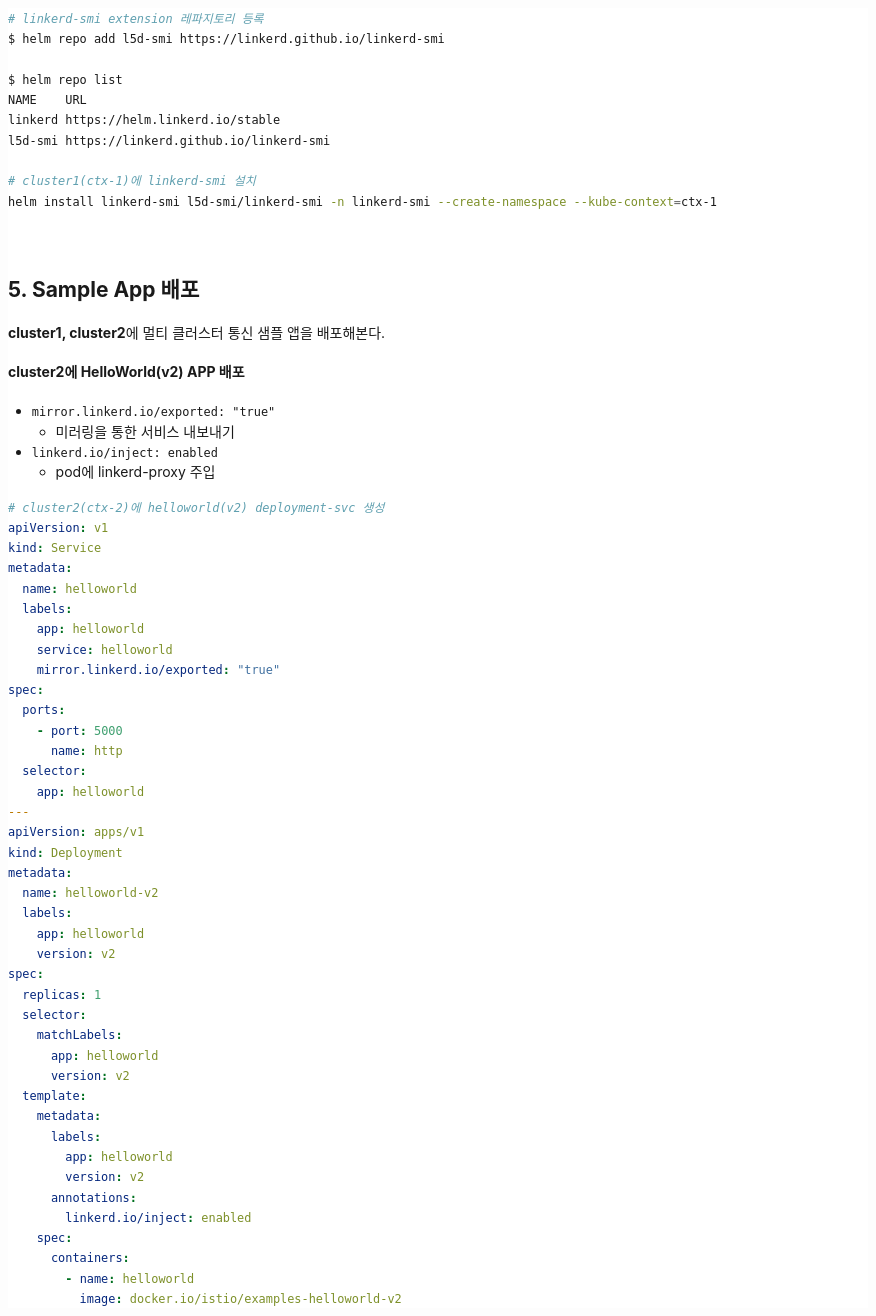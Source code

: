 ```bash
# linkerd-smi extension 레파지토리 등록
$ helm repo add l5d-smi https://linkerd.github.io/linkerd-smi

$ helm repo list
NAME    URL
linkerd https://helm.linkerd.io/stable
l5d-smi https://linkerd.github.io/linkerd-smi

# cluster1(ctx-1)에 linkerd-smi 설치
helm install linkerd-smi l5d-smi/linkerd-smi -n linkerd-smi --create-namespace --kube-context=ctx-1
```

<br>

## 5. Sample App 배포 
<b>cluster1, cluster2</b>에 멀티 클러스터 통신 샘플 앱을 배포해본다.

#### cluster2에 HelloWorld(v2) APP 배포
- `mirror.linkerd.io/exported: "true"`
  + 미러링을 통한 서비스 내보내기  
- `linkerd.io/inject: enabled`
  + pod에 linkerd-proxy 주입
```yaml
# cluster2(ctx-2)에 helloworld(v2) deployment-svc 생성
apiVersion: v1
kind: Service
metadata:
  name: helloworld
  labels:
    app: helloworld
    service: helloworld
    mirror.linkerd.io/exported: "true"
spec:
  ports:
    - port: 5000
      name: http
  selector:
    app: helloworld
---
apiVersion: apps/v1
kind: Deployment
metadata:
  name: helloworld-v2
  labels:
    app: helloworld
    version: v2
spec:
  replicas: 1
  selector:
    matchLabels:
      app: helloworld
      version: v2
  template:
    metadata:
      labels:
        app: helloworld
        version: v2
      annotations:
        linkerd.io/inject: enabled
    spec:
      containers:
        - name: helloworld
          image: docker.io/istio/examples-helloworld-v2
```